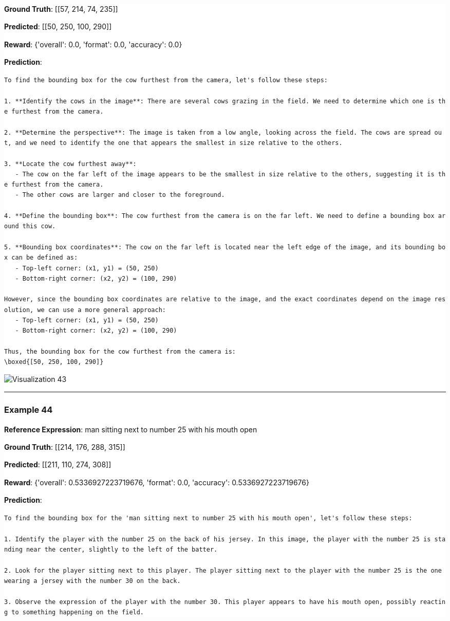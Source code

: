 **Ground Truth**: [[57, 214, 74, 235]]

**Predicted**: [[50, 250, 100, 290]]

**Reward**: {'overall': 0.0, 'format': 0.0, 'accuracy': 0.0}

**Prediction**:
```
To find the bounding box for the cow furthest from the camera, let's follow these steps:

1. **Identify the cows in the image**: There are several cows grazing in the field. We need to determine which one is the furthest from the camera.

2. **Determine the perspective**: The image is taken from a low angle, looking across the field. The cows are spread out, and we need to identify the one that appears the smallest in size relative to the others.

3. **Locate the cow furthest away**: 
   - The cow on the far left of the image appears to be the smallest in size relative to the others, suggesting it is the furthest from the camera.
   - The other cows are larger and closer to the foreground.

4. **Define the bounding box**: The cow furthest from the camera is on the far left. We need to define a bounding box around this cow.

5. **Bounding box coordinates**: The cow on the far left is located near the left edge of the image, and its bounding box can be defined as:
   - Top-left corner: (x1, y1) = (50, 250)
   - Bottom-right corner: (x2, y2) = (100, 290)

However, since the bounding box coordinates are relative to the image, and the exact coordinates depend on the image resolution, we can use a more general approach:
   - Top-left corner: (x1, y1) = (50, 250)
   - Bottom-right corner: (x2, y2) = (100, 290)

Thus, the bounding box for the cow furthest from the camera is:
\boxed{[50, 250, 100, 290]}
```

![Visualization 43](images/vis_0043.jpg)

---

### Example 44

**Reference Expression**: man sitting next to number 25 with his mouth open

**Ground Truth**: [[214, 176, 288, 315]]

**Predicted**: [[211, 110, 274, 308]]

**Reward**: {'overall': 0.5336927223719676, 'format': 0.0, 'accuracy': 0.5336927223719676}

**Prediction**:
```
To find the bounding box for the 'man sitting next to number 25 with his mouth open', let's follow these steps:

1. Identify the player with the number 25 on the back of his jersey. In this image, the player with the number 25 is standing near the center, slightly to the left of the batter.

2. Look for the player sitting next to this player. The player sitting next to the player with the number 25 is the one wearing a jersey with the number 30 on the back.

3. Observe the expression of the player with the number 30. This player appears to have his mouth open, possibly reacting to something happening on the field.

```